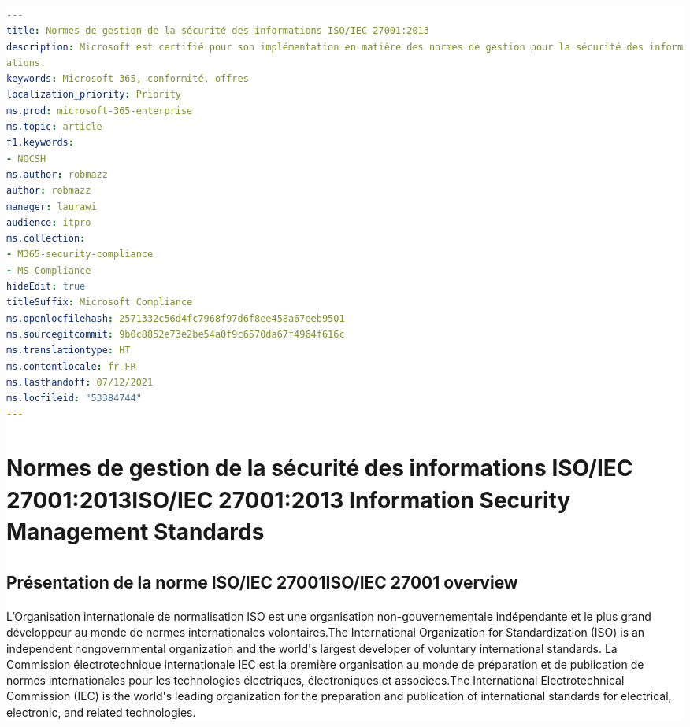 ```yaml
---
title: Normes de gestion de la sécurité des informations ISO/IEC 27001:2013
description: Microsoft est certifié pour son implémentation en matière des normes de gestion pour la sécurité des informations.
keywords: Microsoft 365, conformité, offres
localization_priority: Priority
ms.prod: microsoft-365-enterprise
ms.topic: article
f1.keywords:
- NOCSH
ms.author: robmazz
author: robmazz
manager: laurawi
audience: itpro
ms.collection:
- M365-security-compliance
- MS-Compliance
hideEdit: true
titleSuffix: Microsoft Compliance
ms.openlocfilehash: 2571332c56d4fc7968f97d6f8ee458a67eeb9501
ms.sourcegitcommit: 9b0c8852e73e2be54a0f9c6570da67f4964f616c
ms.translationtype: HT
ms.contentlocale: fr-FR
ms.lasthandoff: 07/12/2021
ms.locfileid: "53384744"
---
```

# <a name="isoiec-270012013-information-security-management-standards"></a><span data-ttu-id="66334-104">Normes de gestion de la sécurité des informations ISO/IEC 27001:2013</span><span class="sxs-lookup"><span data-stu-id="66334-104">ISO/IEC 27001:2013 Information Security Management Standards</span></span>

## <a name="isoiec-27001-overview"></a><span data-ttu-id="66334-105">Présentation de la norme ISO/IEC 27001</span><span class="sxs-lookup"><span data-stu-id="66334-105">ISO/IEC 27001 overview</span></span>

<span data-ttu-id="66334-106">L’Organisation internationale de normalisation ISO est une organisation non-gouvernementale indépendante et le plus grand développeur au monde de normes internationales volontaires.</span><span class="sxs-lookup"><span data-stu-id="66334-106">The International Organization for Standardization (ISO) is an independent nongovernmental organization and the world's largest developer of voluntary international standards.</span></span> <span data-ttu-id="66334-107">La Commission électrotechnique internationale IEC est la première organisation au monde de préparation et de publication de normes internationales pour les technologies électriques, électroniques et associées.</span><span class="sxs-lookup"><span data-stu-id="66334-107">The International Electrotechnical Commission (IEC) is the world's leading organization for the preparation and publication of international standards for electrical, electronic, and related technologies.</span></span>
